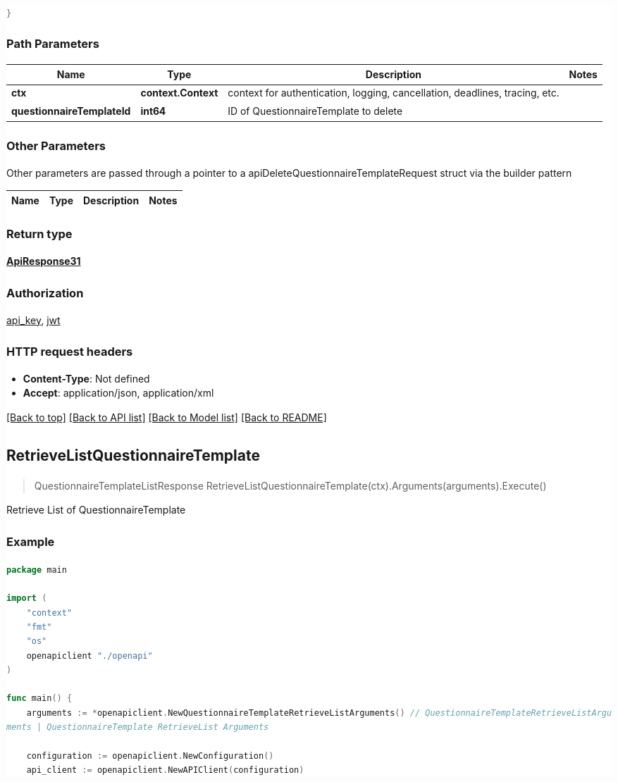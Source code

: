 ```go
}
```

### Path Parameters


Name | Type | Description  | Notes
------------- | ------------- | ------------- | -------------
**ctx** | **context.Context** | context for authentication, logging, cancellation, deadlines, tracing, etc.
**questionnaireTemplateId** | **int64** | ID of QuestionnaireTemplate to delete | 

### Other Parameters

Other parameters are passed through a pointer to a apiDeleteQuestionnaireTemplateRequest struct via the builder pattern


Name | Type | Description  | Notes
------------- | ------------- | ------------- | -------------


### Return type

[**ApiResponse31**](ApiResponse_31.md)

### Authorization

[api_key](../README.md#api_key), [jwt](../README.md#jwt)

### HTTP request headers

- **Content-Type**: Not defined
- **Accept**: application/json, application/xml

[[Back to top]](#) [[Back to API list]](../README.md#documentation-for-api-endpoints)
[[Back to Model list]](../README.md#documentation-for-models)
[[Back to README]](../README.md)


## RetrieveListQuestionnaireTemplate

> QuestionnaireTemplateListResponse RetrieveListQuestionnaireTemplate(ctx).Arguments(arguments).Execute()

Retrieve List of QuestionnaireTemplate



### Example

```go
package main

import (
    "context"
    "fmt"
    "os"
    openapiclient "./openapi"
)

func main() {
    arguments := *openapiclient.NewQuestionnaireTemplateRetrieveListArguments() // QuestionnaireTemplateRetrieveListArguments | QuestionnaireTemplate RetrieveList Arguments

    configuration := openapiclient.NewConfiguration()
    api_client := openapiclient.NewAPIClient(configuration)
```